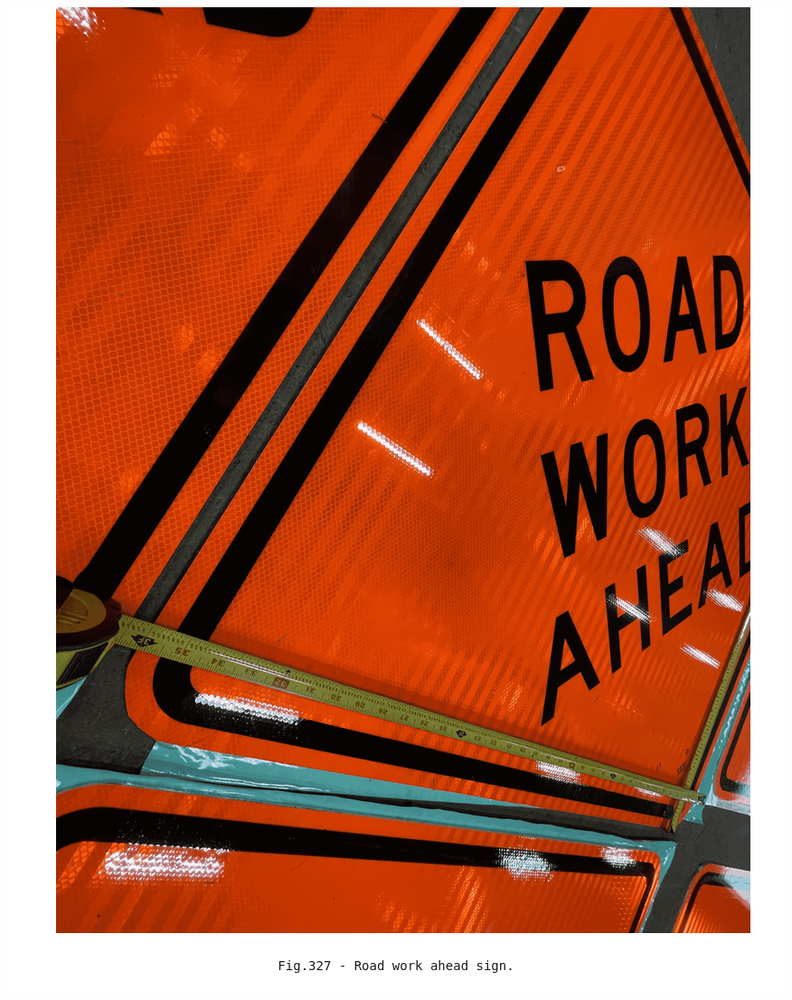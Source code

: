 <pre align="center">
  <img src="./Images/IMG_4116.png">
  <figcaption>Fig.327 - Road work ahead sign.</figcaption>
</pre>

